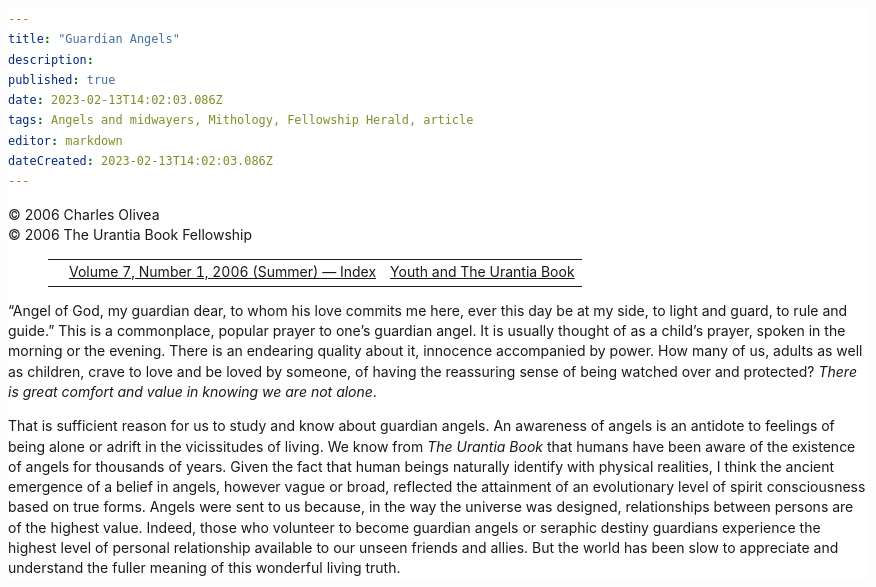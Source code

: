 ```yaml
---
title: "Guardian Angels"
description: 
published: true
date: 2023-02-13T14:02:03.086Z
tags: Angels and midwayers, Mithology, Fellowship Herald, article
editor: markdown
dateCreated: 2023-02-13T14:02:03.086Z
---
```


<p class="v-card v-sheet theme--light grey lighten-3 px-2">© 2006 Charles Olivea<br>© 2006 The Urantia Book Fellowship</p>
<figure class="table chapter-navigator">
  <table>
    <tbody>
      <tr>
        <td>
        </td>
        <td>
        <a href="/en/index/articles_herald#volume-7-number-1-2006-summer">
          <span class="mdi mdi-book-open-variant"></span><span class="pl-2">Volume 7, Number 1, 2006 (Summer) — Index</span>
        </a>
        </td>
        <td>
        <a href="/en/article/Gina_Buselli/Youth_and_The_Urantia_Book">
          <span class="pr-2">Youth and The Urantia Book</span><span class="mdi mdi-arrow-right-drop-circle"></span>
        </a>
        </td>
      </tr>
    </tbody>
  </table>
</figure>


“Angel of God, my guardian dear, to whom his love commits me here, ever this day be at my side, to light and guard, to rule and guide.” This is a commonplace, popular prayer to one’s guardian angel. It is usually thought of as a child’s prayer, spoken in the morning or the evening. There is an endearing quality about it, innocence accompanied by power. How many of us, adults as well as children, crave to love and be loved by someone, of having the reassuring sense of being watched over and protected? _There is great comfort and value in knowing we are not alone_.

That is sufficient reason for us to study and know about guardian angels. An awareness of angels is an antidote to feelings of being alone or adrift in the vicissitudes of living. We know from _The Urantia Book_ that humans have been aware of the existence of angels for thousands of years. Given the fact that human beings naturally identify with physical realities, I think the ancient emergence of a belief in angels, however vague or broad, reflected the attainment of an evolutionary level of spirit consciousness based on true forms. Angels were sent to us because, in the way the universe was designed, relationships between persons are of the highest value. Indeed, those who volunteer to become guardian angels or seraphic destiny guardians experience the highest level of personal relationship available to our unseen friends and allies. But the world has been slow to appreciate and understand the fuller meaning of this wonderful living truth.
